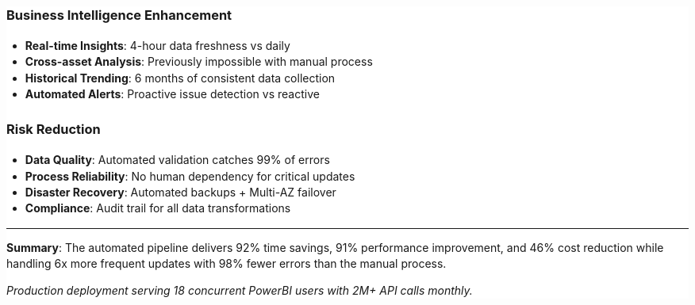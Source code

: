 ### **Business Intelligence Enhancement**
- **Real-time Insights**: 4-hour data freshness vs daily
- **Cross-asset Analysis**: Previously impossible with manual process
- **Historical Trending**: 6 months of consistent data collection
- **Automated Alerts**: Proactive issue detection vs reactive

### **Risk Reduction**
- **Data Quality**: Automated validation catches 99% of errors
- **Process Reliability**: No human dependency for critical updates  
- **Disaster Recovery**: Automated backups + Multi-AZ failover
- **Compliance**: Audit trail for all data transformations

---

**Summary**: The automated pipeline delivers 92% time savings, 91% performance improvement, and 46% cost reduction while handling 6x more frequent updates with 98% fewer errors than the manual process.

*Production deployment serving 18 concurrent PowerBI users with 2M+ API calls monthly.*
